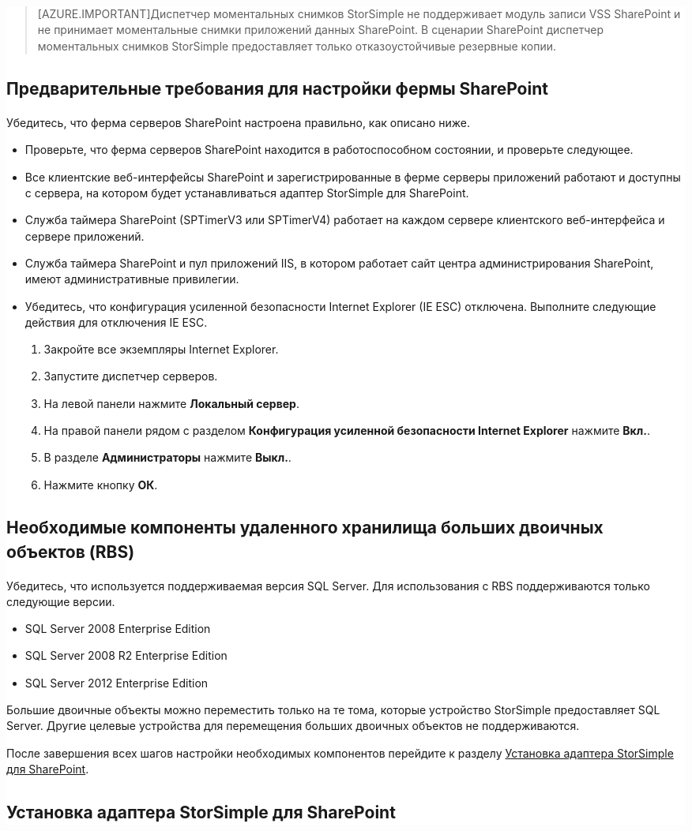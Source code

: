 >[AZURE.IMPORTANT]Диспетчер моментальных снимков StorSimple не поддерживает модуль записи VSS SharePoint и не принимает моментальные снимки приложений данных SharePoint. В сценарии SharePoint диспетчер моментальных снимков StorSimple предоставляет только отказоустойчивые резервные копии.
 
## Предварительные требования для настройки фермы SharePoint

Убедитесь, что ферма серверов SharePoint настроена правильно, как описано ниже.

- Проверьте, что ферма серверов SharePoint находится в работоспособном состоянии, и проверьте следующее. 

- Все клиентские веб-интерфейсы SharePoint и зарегистрированные в ферме серверы приложений работают и доступны с сервера, на котором будет устанавливаться адаптер StorSimple для SharePoint.

- Служба таймера SharePoint (SPTimerV3 или SPTimerV4) работает на каждом сервере клиентского веб-интерфейса и сервере приложений.

- Служба таймера SharePoint и пул приложений IIS, в котором работает сайт центра администрирования SharePoint, имеют административные привилегии.

- Убедитесь, что конфигурация усиленной безопасности Internet Explorer (IE ESC) отключена. Выполните следующие действия для отключения IE ESC.

    1. Закройте все экземпляры Internet Explorer.

    2. Запустите диспетчер серверов.

    3. На левой панели нажмите **Локальный сервер**.

    4. На правой панели рядом с разделом **Конфигурация усиленной безопасности Internet Explorer** нажмите **Вкл.**.

    5. В разделе **Администраторы** нажмите **Выкл.**.

    6. Нажмите кнопку **ОК**.

## Необходимые компоненты удаленного хранилища больших двоичных объектов (RBS)

Убедитесь, что используется поддерживаемая версия SQL Server. Для использования с RBS поддерживаются только следующие версии.

- SQL Server 2008 Enterprise Edition

- SQL Server 2008 R2 Enterprise Edition

- SQL Server 2012 Enterprise Edition

Большие двоичные объекты можно переместить только на те тома, которые устройство StorSimple предоставляет SQL Server. Другие целевые устройства для перемещения больших двоичных объектов не поддерживаются.

После завершения всех шагов настройки необходимых компонентов перейдите к разделу [Установка адаптера StorSimple для SharePoint](#install-the-storsimple-adapter-for-sharepoint).

## Установка адаптера StorSimple для SharePoint


[1]: https://www.microsoft.com/download/details.aspx?id=44073
[2]: https://technet.microsoft.com/library/ff628583(v=office.15).aspx
[3]: https://technet.microsoft.com/library/ff628583(v=office.14).aspx
[4]: https://technet.microsoft.com/library/ff628569(v=office.14).aspx
[5]: https://technet.microsoft.com/library/ff628583(v=office.15).aspx
[8]: https://technet.microsoft.com/ru-RU/library/ff943565.aspx
